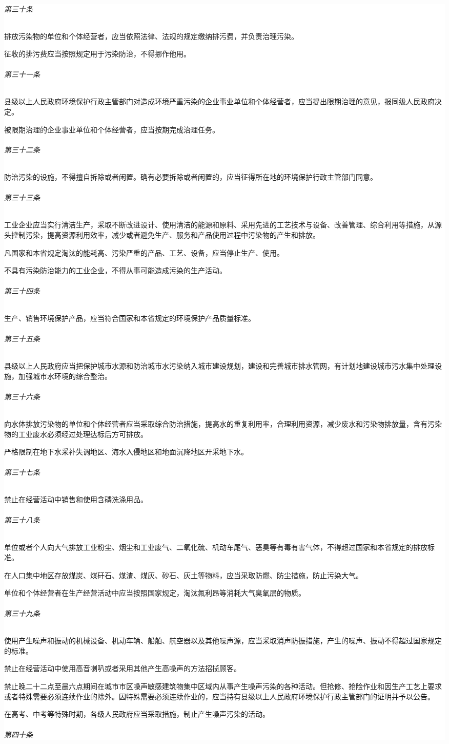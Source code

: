 ###### 第三十条

排放污染物的单位和个体经营者，应当依照法律、法规的规定缴纳排污费，并负责治理污染。

征收的排污费应当按照规定用于污染防治，不得挪作他用。

###### 第三十一条

县级以上人民政府环境保护行政主管部门对造成环境严重污染的企业事业单位和个体经营者，应当提出限期治理的意见，报同级人民政府决定。

被限期治理的企业事业单位和个体经营者，应当按期完成治理任务。

###### 第三十二条

防治污染的设施，不得擅自拆除或者闲置。确有必要拆除或者闲置的，应当征得所在地的环境保护行政主管部门同意。

###### 第三十三条

工业企业应当实行清洁生产，采取不断改进设计、使用清洁的能源和原料、采用先进的工艺技术与设备、改善管理、综合利用等措施，从源头控制污染，提高资源利用效率，减少或者避免生产、服务和产品使用过程中污染物的产生和排放。

凡国家和本省规定淘汰的能耗高、污染严重的产品、工艺、设备，应当停止生产、使用。

不具有污染防治能力的工业企业，不得从事可能造成污染的生产活动。

###### 第三十四条

生产、销售环境保护产品，应当符合国家和本省规定的环境保护产品质量标准。

###### 第三十五条

县级以上人民政府应当把保护城市水源和防治城市水污染纳入城市建设规划，建设和完善城市排水管网，有计划地建设城市污水集中处理设施，加强城市水环境的综合整治。

###### 第三十六条

向水体排放污染物的单位和个体经营者应当采取综合防治措施，提高水的重复利用率，合理利用资源，减少废水和污染物排放量，含有污染物的工业废水必须经过处理达标后方可排放。

严格限制在地下水采补失调地区、海水入侵地区和地面沉降地区开采地下水。

###### 第三十七条

禁止在经营活动中销售和使用含磷洗涤用品。

###### 第三十八条

单位或者个人向大气排放工业粉尘、烟尘和工业废气、二氧化硫、机动车尾气、恶臭等有毒有害气体，不得超过国家和本省规定的排放标准。

在人口集中地区存放煤炭、煤矸石、煤渣、煤灰、砂石、灰土等物料，应当采取防燃、防尘措施，防止污染大气。

单位和个体经营者在生产经营活动中应当按照国家规定，淘汰氟利昂等消耗大气臭氧层的物质。

###### 第三十九条

使用产生噪声和振动的机械设备、机动车辆、船舶、航空器以及其他噪声源，应当采取消声防振措施，产生的噪声、振动不得超过国家规定的标准。

禁止在经营活动中使用高音喇叭或者采用其他产生高噪声的方法招揽顾客。

禁止晚二十二点至晨六点期间在城市市区噪声敏感建筑物集中区域内从事产生噪声污染的各种活动。但抢修、抢险作业和因生产工艺上要求或者特殊需要必须连续作业的除外。因特殊需要必须连续作业的，应当持有县级以上人民政府环境保护行政主管部门的证明并予以公告。

在高考、中考等特殊时期，各级人民政府应当采取措施，制止产生噪声污染的活动。

###### 第四十条
